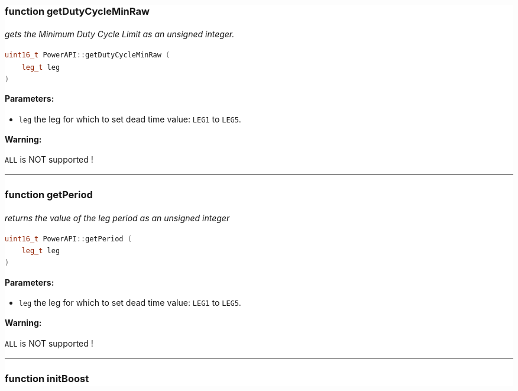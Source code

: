 

### function getDutyCycleMinRaw 

_gets the Minimum Duty Cycle Limit as an unsigned integer._ 
```C++
uint16_t PowerAPI::getDutyCycleMinRaw (
    leg_t leg
) 
```





**Parameters:**


* `leg` the leg for which to set dead time value: `LEG1` to `LEG5`. 



**Warning:**

`ALL` is NOT supported ! 





        

<hr>



### function getPeriod 

_returns the value of the leg period as an unsigned integer_ 
```C++
uint16_t PowerAPI::getPeriod (
    leg_t leg
) 
```





**Parameters:**


* `leg` the leg for which to set dead time value: `LEG1` to `LEG5`. 



**Warning:**

`ALL` is NOT supported ! 





        

<hr>



### function initBoost 
